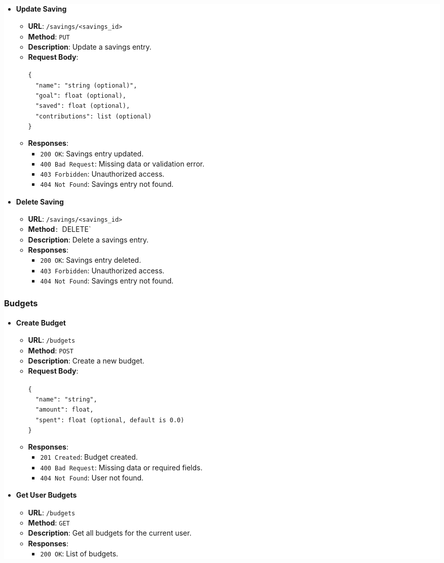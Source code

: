 - **Update Saving**
  - **URL**: `/savings/<savings_id>`
  - **Method**: `PUT`
  - **Description**: Update a savings entry.
  - **Request Body**:
    ```
    {
      "name": "string (optional)",
      "goal": float (optional),
      "saved": float (optional),
      "contributions": list (optional)
    }
    ```
  - **Responses**:
    - `200 OK`: Savings entry updated.
    - `400 Bad Request`: Missing data or validation error.
    - `403 Forbidden`: Unauthorized access.
    - `404 Not Found`: Savings entry not found.

- **Delete Saving**
  - **URL**: `/savings/<savings_id>`
  - **Method**`: `DELETE`
  - **Description**: Delete a savings entry.
  - **Responses**:
    - `200 OK`: Savings entry deleted.
    - `403 Forbidden`: Unauthorized access.
    - `404 Not Found`: Savings entry not found.

### Budgets

- **Create Budget**
  - **URL**: `/budgets`
  - **Method**: `POST`
  - **Description**: Create a new budget.
  - **Request Body**:
    ```
    {
      "name": "string",
      "amount": float,
      "spent": float (optional, default is 0.0)
    }
    ```
  - **Responses**:
    - `201 Created`: Budget created.
    - `400 Bad Request`: Missing data or required fields.
    - `404 Not Found`: User not found.

- **Get User Budgets**
  - **URL**: `/budgets`
  - **Method**: `GET`
  - **Description**: Get all budgets for the current user.
  - **Responses**:
    - `200 OK`: List of budgets.
